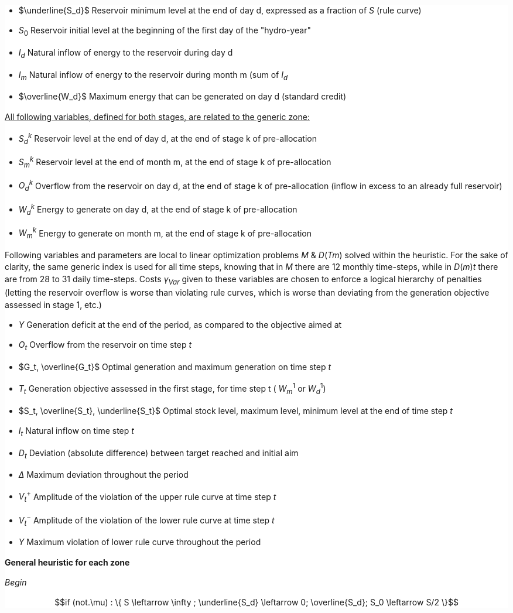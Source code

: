 - $\underline{S_d}$ Reservoir minimum level at the end of day d, expressed as a fraction of $S$ (rule curve)

- $S_0$ Reservoir initial level at the beginning of the first day of the "hydro-year"

- $I_d$ Natural inflow of energy to the reservoir during day d

- $I_m$ Natural inflow of energy to the reservoir during month m (sum of $I_d$

- $\overline{W_d}$ Maximum energy that can be generated on day d (standard credit)

<ins> All following variables, defined for both stages, are related to the generic zone: </ins>

- $S_d^k$ Reservoir level at the end of day d, at the end of stage k of pre-allocation

- $S_m^k$ Reservoir level at the end of month m, at the end of stage k of pre-allocation

- $O_d^k$ Overflow from the reservoir on day d, at the end of stage k of pre-allocation (inflow in excess to an already full reservoir)

- $W_d^k$ Energy to generate on day d, at the end of stage k of pre-allocation

- $W_m^k$ Energy to generate on month m, at the end of stage k of pre-allocation


Following variables and parameters are local to linear optimization problems $M$ &amp; $D(Tm)$
solved within the heuristic. For the sake of clarity, the same generic index is used for all time steps,
knowing that in $M$ there are 12 monthly time-steps, while in $D(m)t$ there are from 28 to 31 daily
time-steps. Costs $\gamma_{Var}$ given to these variables are chosen to enforce a logical hierarchy
of penalties (letting the reservoir overflow is worse than violating rule curves, which is worse than deviating
from the generation objective assessed in stage 1, etc.)

- $Y$ Generation deficit at the end of the period, as compared to the objective aimed at

- $O_t$ Overflow from the reservoir on time step $t$

- $G_t, \overline{G_t}$ Optimal generation and maximum generation on time step $t$

- $T_t$ Generation objective assessed in the first stage, for time step t ( $W_m^1$ or $W_d^1$)

- $S_t, \overline{S_t}, \underline{S_t}$ Optimal stock level, maximum level, minimum level at the end of time step $t$

- $I_t$ Natural inflow on time step $t$

- $D_t$ Deviation (absolute difference) between target reached and initial aim

- $\Delta$ Maximum deviation throughout the period

- $V_t^+$ Amplitude of the violation of the upper rule curve at time step $t$

- $V_t^-$ Amplitude of the violation of the lower rule curve at time step $t$

- $Y$ Maximum violation of lower rule curve throughout the period


**General heuristic for each zone**

_Begin_

$$if (not.\mu) : \{ S \leftarrow \infty ; \underline{S_d} \leftarrow 0; \overline{S_d}; S_0 \leftarrow S/2 \}$$
